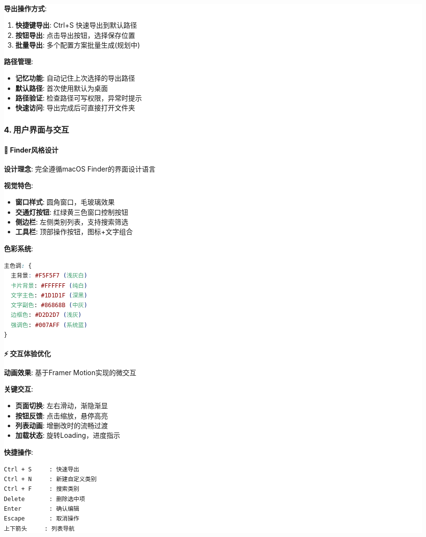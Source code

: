 **导出操作方式**:
1. **快捷键导出**: Ctrl+S 快速导出到默认路径
2. **按钮导出**: 点击导出按钮，选择保存位置
3. **批量导出**: 多个配置方案批量生成(规划中)

**路径管理**:
- **记忆功能**: 自动记住上次选择的导出路径
- **默认路径**: 首次使用默认为桌面
- **路径验证**: 检查路径可写权限，异常时提示
- **快速访问**: 导出完成后可直接打开文件夹

### 4. 用户界面与交互

#### 🎨 Finder风格设计

**设计理念**: 完全遵循macOS Finder的界面设计语言

**视觉特色**:
- **窗口样式**: 圆角窗口，毛玻璃效果
- **交通灯按钮**: 红绿黄三色窗口控制按钮
- **侧边栏**: 左侧类别列表，支持搜索筛选
- **工具栏**: 顶部操作按钮，图标+文字组合

**色彩系统**:
```css
主色调: {
  主背景: #F5F5F7 (浅灰白)
  卡片背景: #FFFFFF (纯白)
  文字主色: #1D1D1F (深黑)
  文字副色: #86868B (中灰)
  边框色: #D2D2D7 (浅灰)
  强调色: #007AFF (系统蓝)
}
```

#### ⚡ 交互体验优化

**动画效果**: 基于Framer Motion实现的微交互

**关键交互**:
- **页面切换**: 左右滑动，渐隐渐显
- **按钮反馈**: 点击缩放，悬停高亮
- **列表动画**: 增删改时的流畅过渡
- **加载状态**: 旋转Loading，进度指示

**快捷操作**:
```
Ctrl + S     : 快速导出
Ctrl + N     : 新建自定义类别  
Ctrl + F     : 搜索类别
Delete       : 删除选中项
Enter        : 确认编辑
Escape       : 取消操作
上下箭头     : 列表导航
```
